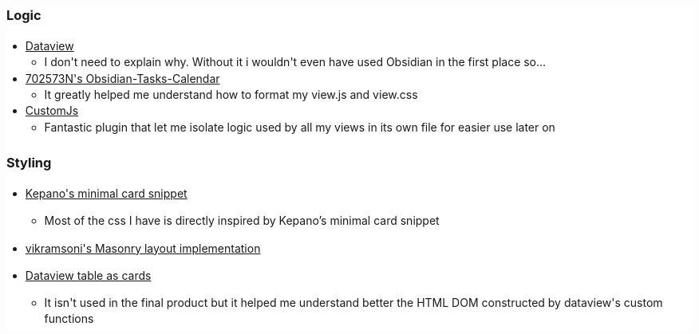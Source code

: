 ### Logic

- [Dataview](https://github.com/blacksmithgu/obsidian-dataview)
	- I don't need to explain why. Without it i wouldn't even have used Obsidian in the first place so...
- [702573N's Obsidian-Tasks-Calendar](https://github.com/702573N/Obsidian-Tasks-Calendar)
	- It greatly helped me understand how to format my view.js and view.css
- [CustomJs](https://github.com/saml-dev/obsidian-custom-js)
	- Fantastic plugin that let me isolate logic used by all my views in its own file for easier use later on


### Styling



- [Kepano's minimal card snippet](https://forum.obsidian.md/t/snippet-so-you-can-use-dataview-cards-from-minimal-theme-in-any-theme/56866)
	- Most of the css I have is directly inspired by Kepano’s minimal card snippet

- [vikramsoni's Masonry layout implementation](https://codepen.io/vikramsoni/pen/gOvOKNz)

- [Dataview table as cards](https://obsidian-snippets.pages.dev/snippets/dataview-table-as-cards/)
	- It isn't used in the final product but it helped me understand better the HTML DOM constructed by dataview's custom functions
